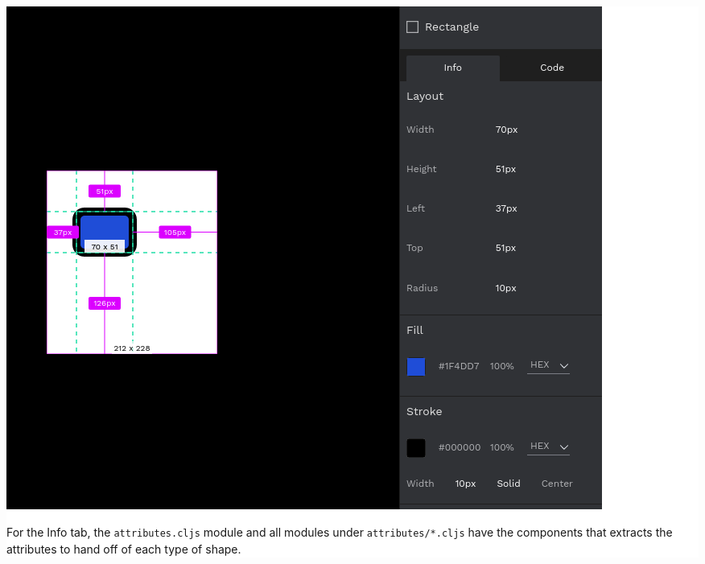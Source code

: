 ![Handoff info](/img/handoff-info.png)

For the Info tab, the `attributes.cljs` module and all modules under
`attributes/*.cljs` have the components that extracts the attributes to hand
off of each type of shape.
